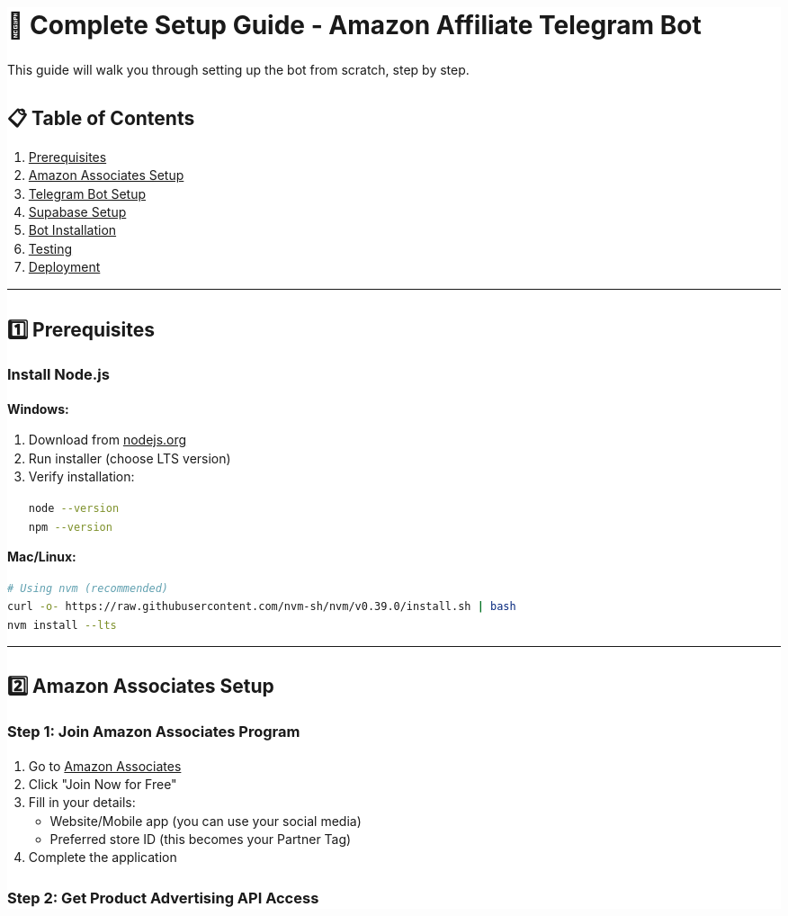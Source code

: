 # 🚀 Complete Setup Guide - Amazon Affiliate Telegram Bot

This guide will walk you through setting up the bot from scratch, step by step.

## 📋 Table of Contents

1. [Prerequisites](#prerequisites)
2. [Amazon Associates Setup](#amazon-associates-setup)
3. [Telegram Bot Setup](#telegram-bot-setup)
4. [Supabase Setup](#supabase-setup)
5. [Bot Installation](#bot-installation)
6. [Testing](#testing)
7. [Deployment](#deployment)

---

## 1️⃣ Prerequisites

### Install Node.js

**Windows:**
1. Download from [nodejs.org](https://nodejs.org/)
2. Run installer (choose LTS version)
3. Verify installation:
   ```bash
   node --version
   npm --version
   ```

**Mac/Linux:**
```bash
# Using nvm (recommended)
curl -o- https://raw.githubusercontent.com/nvm-sh/nvm/v0.39.0/install.sh | bash
nvm install --lts
```

---

## 2️⃣ Amazon Associates Setup

### Step 1: Join Amazon Associates Program

1. Go to [Amazon Associates](https://affiliate-program.amazon.in/)
2. Click "Join Now for Free"
3. Fill in your details:
   - Website/Mobile app (you can use your social media)
   - Preferred store ID (this becomes your Partner Tag)
4. Complete the application

### Step 2: Get Product Advertising API Access
